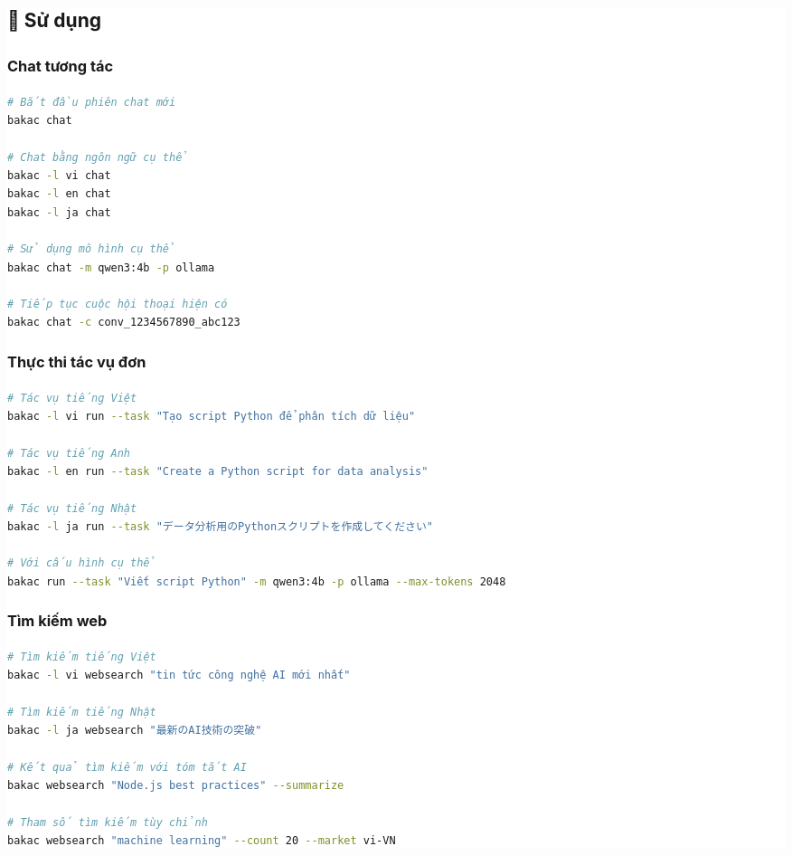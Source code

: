 ## 📖 Sử dụng

### Chat tương tác

```bash
# Bắt đầu phiên chat mới
bakac chat

# Chat bằng ngôn ngữ cụ thể
bakac -l vi chat
bakac -l en chat
bakac -l ja chat

# Sử dụng mô hình cụ thể
bakac chat -m qwen3:4b -p ollama

# Tiếp tục cuộc hội thoại hiện có
bakac chat -c conv_1234567890_abc123
```

### Thực thi tác vụ đơn

```bash
# Tác vụ tiếng Việt
bakac -l vi run --task "Tạo script Python để phân tích dữ liệu"

# Tác vụ tiếng Anh
bakac -l en run --task "Create a Python script for data analysis"

# Tác vụ tiếng Nhật
bakac -l ja run --task "データ分析用のPythonスクリプトを作成してください"

# Với cấu hình cụ thể
bakac run --task "Viết script Python" -m qwen3:4b -p ollama --max-tokens 2048
```

### Tìm kiếm web

```bash
# Tìm kiếm tiếng Việt
bakac -l vi websearch "tin tức công nghệ AI mới nhất"

# Tìm kiếm tiếng Nhật
bakac -l ja websearch "最新のAI技術の突破"

# Kết quả tìm kiếm với tóm tắt AI
bakac websearch "Node.js best practices" --summarize

# Tham số tìm kiếm tùy chỉnh
bakac websearch "machine learning" --count 20 --market vi-VN
```
